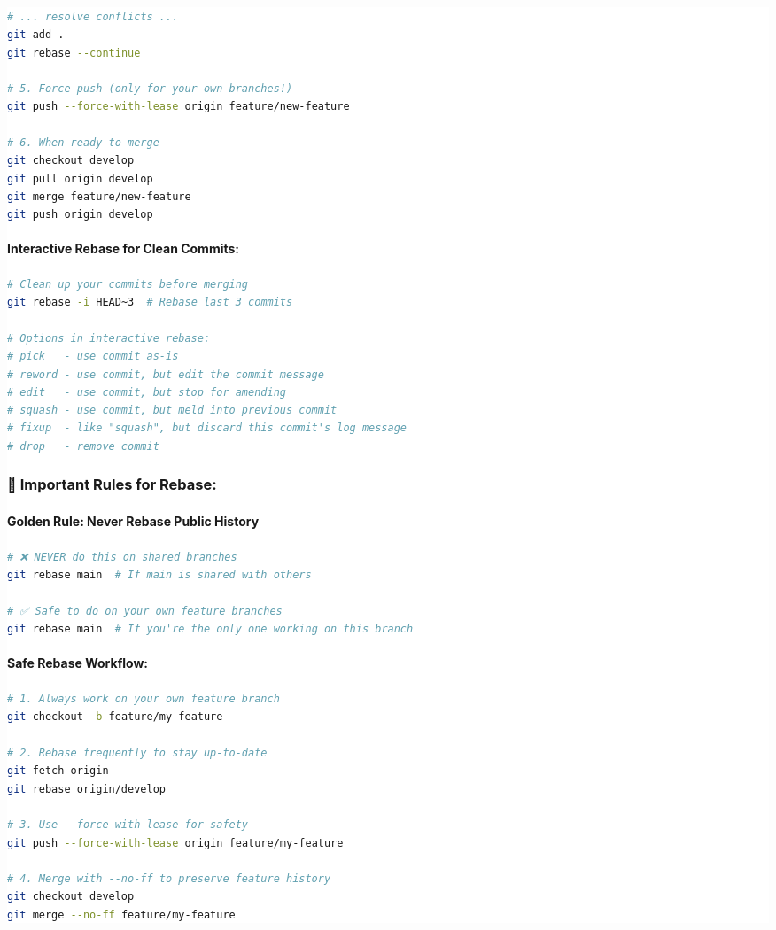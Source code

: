 ```bash
# ... resolve conflicts ...
git add .
git rebase --continue

# 5. Force push (only for your own branches!)
git push --force-with-lease origin feature/new-feature

# 6. When ready to merge
git checkout develop
git pull origin develop
git merge feature/new-feature
git push origin develop
```

#### **Interactive Rebase for Clean Commits:**

```bash
# Clean up your commits before merging
git rebase -i HEAD~3  # Rebase last 3 commits

# Options in interactive rebase:
# pick   - use commit as-is
# reword - use commit, but edit the commit message
# edit   - use commit, but stop for amending
# squash - use commit, but meld into previous commit
# fixup  - like "squash", but discard this commit's log message
# drop   - remove commit
```

### 🚨 **Important Rules for Rebase:**

#### **Golden Rule: Never Rebase Public History**

```bash
# ❌ NEVER do this on shared branches
git rebase main  # If main is shared with others

# ✅ Safe to do on your own feature branches
git rebase main  # If you're the only one working on this branch
```

#### **Safe Rebase Workflow:**

```bash
# 1. Always work on your own feature branch
git checkout -b feature/my-feature

# 2. Rebase frequently to stay up-to-date
git fetch origin
git rebase origin/develop

# 3. Use --force-with-lease for safety
git push --force-with-lease origin feature/my-feature

# 4. Merge with --no-ff to preserve feature history
git checkout develop
git merge --no-ff feature/my-feature
```
